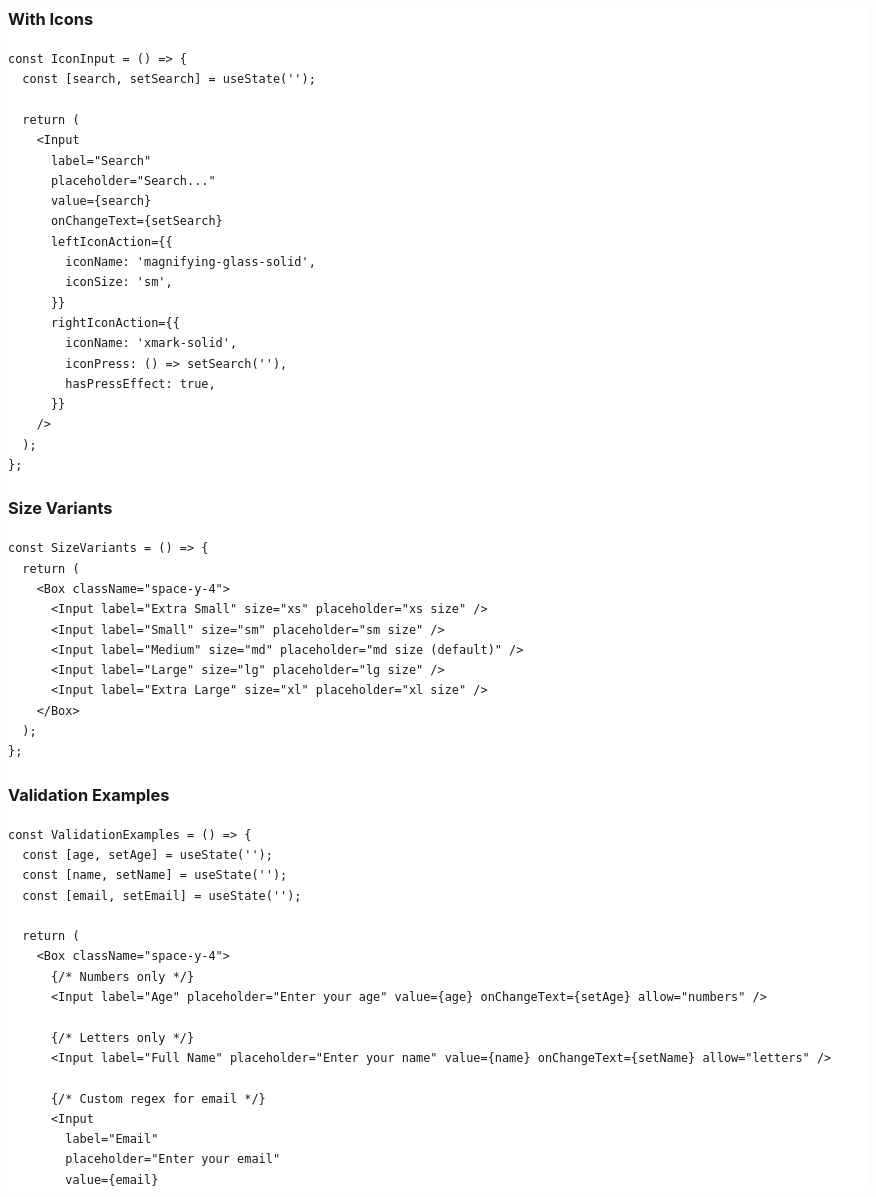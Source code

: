 ### With Icons

```tsx
const IconInput = () => {
  const [search, setSearch] = useState('');

  return (
    <Input
      label="Search"
      placeholder="Search..."
      value={search}
      onChangeText={setSearch}
      leftIconAction={{
        iconName: 'magnifying-glass-solid',
        iconSize: 'sm',
      }}
      rightIconAction={{
        iconName: 'xmark-solid',
        iconPress: () => setSearch(''),
        hasPressEffect: true,
      }}
    />
  );
};
```

### Size Variants

```tsx
const SizeVariants = () => {
  return (
    <Box className="space-y-4">
      <Input label="Extra Small" size="xs" placeholder="xs size" />
      <Input label="Small" size="sm" placeholder="sm size" />
      <Input label="Medium" size="md" placeholder="md size (default)" />
      <Input label="Large" size="lg" placeholder="lg size" />
      <Input label="Extra Large" size="xl" placeholder="xl size" />
    </Box>
  );
};
```

### Validation Examples

```tsx
const ValidationExamples = () => {
  const [age, setAge] = useState('');
  const [name, setName] = useState('');
  const [email, setEmail] = useState('');

  return (
    <Box className="space-y-4">
      {/* Numbers only */}
      <Input label="Age" placeholder="Enter your age" value={age} onChangeText={setAge} allow="numbers" />

      {/* Letters only */}
      <Input label="Full Name" placeholder="Enter your name" value={name} onChangeText={setName} allow="letters" />

      {/* Custom regex for email */}
      <Input
        label="Email"
        placeholder="Enter your email"
        value={email}
```